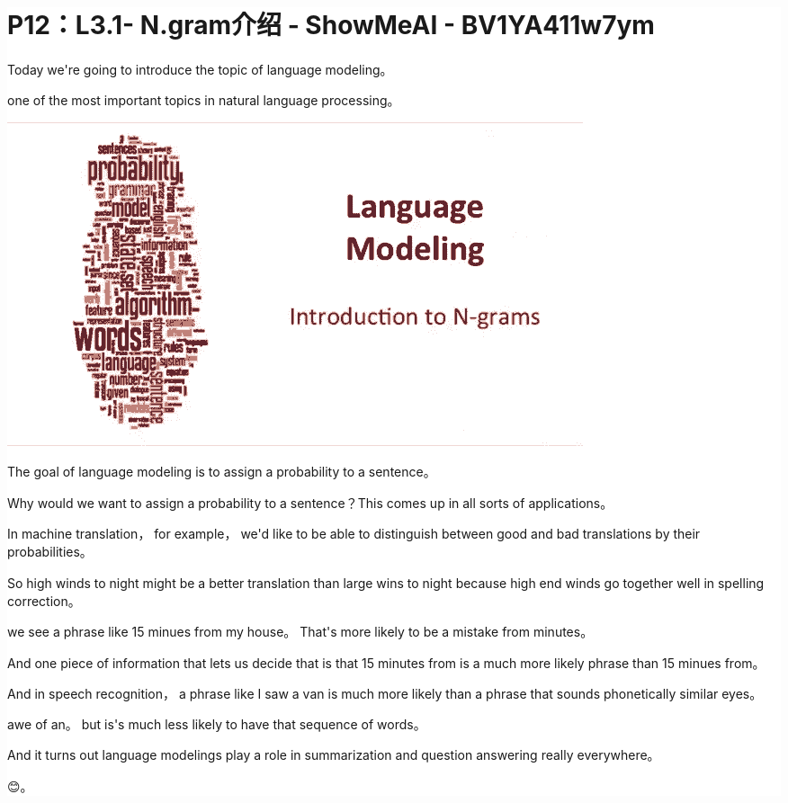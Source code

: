 # P12：L3.1- N.gram介绍 - ShowMeAI - BV1YA411w7ym

Today we're going to introduce the topic of language modeling。

 one of the most important topics in natural language processing。



![](img/ffb302372336ae672a67cbb7919ca3ca_1.png)

The goal of language modeling is to assign a probability to a sentence。

 Why would we want to assign a probability to a sentence？This comes up in all sorts of applications。

 In machine translation， for example， we'd like to be able to distinguish between good and bad translations by their probabilities。

 So high winds to night might be a better translation than large wins to night because high end winds go together well in spelling correction。

 we see a phrase like 15 minues from my house。 That's more likely to be a mistake from minutes。

 And one piece of information that lets us decide that is that 15 minutes from is a much more likely phrase than 15 minues from。

 And in speech recognition， a phrase like I saw a van is much more likely than a phrase that sounds phonetically similar eyes。

 awe of an。 but is's much less likely to have that sequence of words。

 And it turns out language modelings play a role in summarization and question answering really everywhere。

😊。
